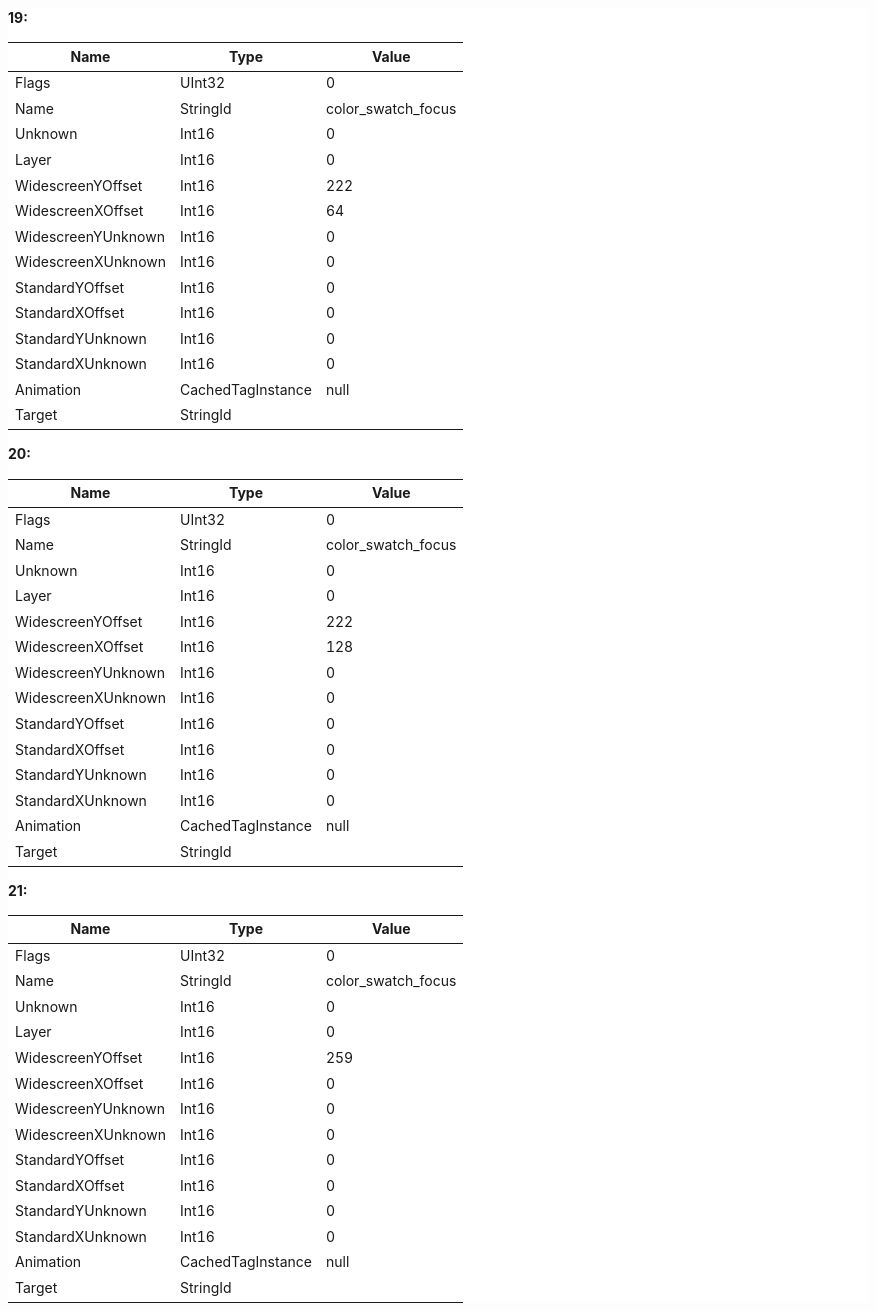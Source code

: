 
**19:**

Name	| Type	| Value
---	|---	|---	|
Flags	|UInt32	|0
Name	|StringId	|color_swatch_focus
Unknown	|Int16	|0
Layer	|Int16	|0
WidescreenYOffset	|Int16	|222
WidescreenXOffset	|Int16	|64
WidescreenYUnknown	|Int16	|0
WidescreenXUnknown	|Int16	|0
StandardYOffset	|Int16	|0
StandardXOffset	|Int16	|0
StandardYUnknown	|Int16	|0
StandardXUnknown	|Int16	|0
Animation	|CachedTagInstance	|null
Target	|StringId	|


**20:**

Name	| Type	| Value
---	|---	|---	|
Flags	|UInt32	|0
Name	|StringId	|color_swatch_focus
Unknown	|Int16	|0
Layer	|Int16	|0
WidescreenYOffset	|Int16	|222
WidescreenXOffset	|Int16	|128
WidescreenYUnknown	|Int16	|0
WidescreenXUnknown	|Int16	|0
StandardYOffset	|Int16	|0
StandardXOffset	|Int16	|0
StandardYUnknown	|Int16	|0
StandardXUnknown	|Int16	|0
Animation	|CachedTagInstance	|null
Target	|StringId	|


**21:**

Name	| Type	| Value
---	|---	|---	|
Flags	|UInt32	|0
Name	|StringId	|color_swatch_focus
Unknown	|Int16	|0
Layer	|Int16	|0
WidescreenYOffset	|Int16	|259
WidescreenXOffset	|Int16	|0
WidescreenYUnknown	|Int16	|0
WidescreenXUnknown	|Int16	|0
StandardYOffset	|Int16	|0
StandardXOffset	|Int16	|0
StandardYUnknown	|Int16	|0
StandardXUnknown	|Int16	|0
Animation	|CachedTagInstance	|null
Target	|StringId	|
